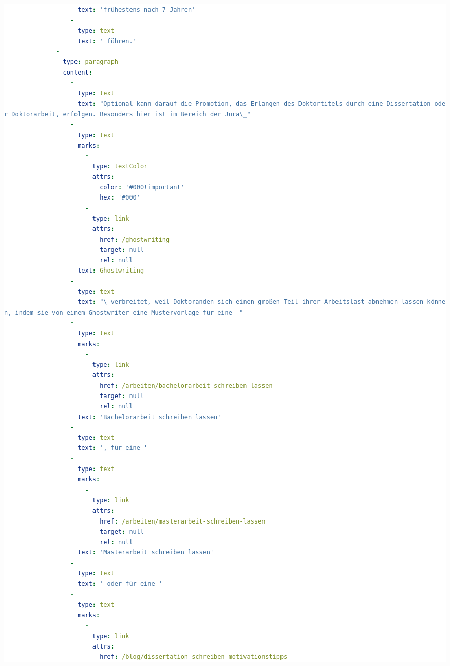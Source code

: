```yaml
                    text: 'frühestens nach 7 Jahren'
                  -
                    type: text
                    text: ' führen.'
              -
                type: paragraph
                content:
                  -
                    type: text
                    text: "Optional kann darauf die Promotion, das Erlangen des Doktortitels durch eine Dissertation oder Doktorarbeit, erfolgen. Besonders hier ist im Bereich der Jura\_"
                  -
                    type: text
                    marks:
                      -
                        type: textColor
                        attrs:
                          color: '#000!important'
                          hex: '#000'
                      -
                        type: link
                        attrs:
                          href: /ghostwriting
                          target: null
                          rel: null
                    text: Ghostwriting
                  -
                    type: text
                    text: "\_verbreitet, weil Doktoranden sich einen großen Teil ihrer Arbeitslast abnehmen lassen können, indem sie von einem Ghostwriter eine Mustervorlage für eine  "
                  -
                    type: text
                    marks:
                      -
                        type: link
                        attrs:
                          href: /arbeiten/bachelorarbeit-schreiben-lassen
                          target: null
                          rel: null
                    text: 'Bachelorarbeit schreiben lassen'
                  -
                    type: text
                    text: ', für eine '
                  -
                    type: text
                    marks:
                      -
                        type: link
                        attrs:
                          href: /arbeiten/masterarbeit-schreiben-lassen
                          target: null
                          rel: null
                    text: 'Masterarbeit schreiben lassen'
                  -
                    type: text
                    text: ' oder für eine '
                  -
                    type: text
                    marks:
                      -
                        type: link
                        attrs:
                          href: /blog/dissertation-schreiben-motivationstipps
```
